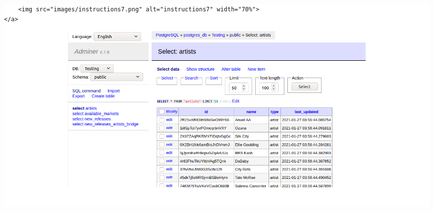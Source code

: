         <img src="images/instructions7.png" alt="instructions7" width="70%">
    </a> 
</p>
<p align="center">
    <a>
        <img src="images/instructions8.png" alt="instructions8" width="70%">
    </a> 
</p>
<br />
